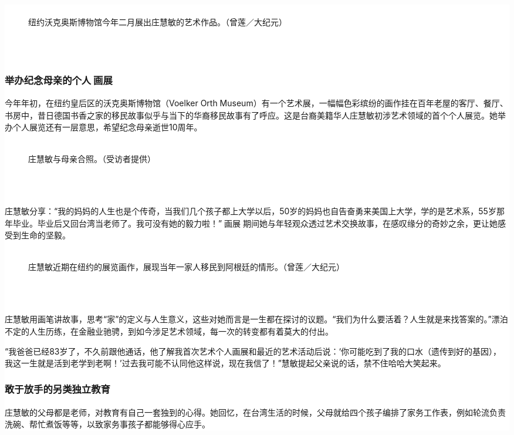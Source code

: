 <figure aria-describedby="caption-attachment-13995070" class="wp-caption aligncenter" id="attachment_13995070" style="width: 600px">
 <ok href="https://i.epochtimes.com/assets/uploads/2023/05/id13995070-TW-US-immigrant-life-03.jpg" target="_blank">
  <img alt="" class="size-large wp-image-13995070" src="https://i.epochtimes.com/assets/uploads/2023/05/id13995070-TW-US-immigrant-life-03-600x450.jpg"/>
 </ok>
 <br/><figcaption class="wp-caption-text" id="caption-attachment-13995070">
  纽约沃克奥斯博物馆今年二月展出庄慧敏的艺术作品。（曾莲／大纪元）
 </figcaption><br/>
</figure><br/>
<h3>
 举办纪念母亲的个人
 <ok href="https://www.epochtimes.com/gb/tag/%E7%94%BB%E5%B1%95.html">
  画展
 </ok>
</h3>
<p>
 今年年初，在纽约皇后区的沃克奥斯博物馆（Voelker Orth Museum）有一个艺术展，一幅幅色彩缤纷的画作挂在百年老屋的客厅、餐厅、书房中，昔日德国书香之家的移民故事似乎与当下的华裔移民故事有了呼应。这是台裔美籍华人庄慧敏初涉艺术领域的首个个人展览。她举办个人展览还有一层意思，希望纪念母亲逝世10周年。
</p>
<figure aria-describedby="caption-attachment-13995071" class="wp-caption aligncenter" id="attachment_13995071" style="width: 600px">
 <ok href="https://i.epochtimes.com/assets/uploads/2023/05/id13995071-TW-US-immigrant-life-04.jpg" target="_blank">
  <img alt="" class="size-large wp-image-13995071" src="https://i.epochtimes.com/assets/uploads/2023/05/id13995071-TW-US-immigrant-life-04-600x450.jpg"/>
 </ok>
 <br/><figcaption class="wp-caption-text" id="caption-attachment-13995071">
  庄慧敏与母亲合照。（受访者提供）
 </figcaption><br/>
</figure><br/>
<p>
 庄慧敏分享：“我的妈妈的人生也是个传奇，当我们几个孩子都上大学以后，50岁的妈妈也自告奋勇来美国上大学，学的是艺术系，55岁那年毕业。毕业后又回台湾当老师了。我可没有她的毅力啦！”
 <ok href="https://www.epochtimes.com/gb/tag/%E7%94%BB%E5%B1%95.html">
  画展
 </ok>
 期间她与年轻观众透过艺术交换故事，在感叹缘分的奇妙之余，更让她感受到生命的坚毅。
</p>
<figure aria-describedby="caption-attachment-13995072" class="wp-caption aligncenter" id="attachment_13995072" style="width: 600px">
 <ok href="https://i.epochtimes.com/assets/uploads/2023/05/id13995072-TW-US-immigrant-life-05.jpg" target="_blank">
  <img alt="" class="size-large wp-image-13995072" src="https://i.epochtimes.com/assets/uploads/2023/05/id13995072-TW-US-immigrant-life-05-600x450.jpg"/>
 </ok>
 <br/><figcaption class="wp-caption-text" id="caption-attachment-13995072">
  庄慧敏近期在纽约的展览画作，展现当年一家人移民到阿根廷的情形。（曾莲／大纪元）
 </figcaption><br/>
</figure><br/>
<p>
 庄慧敏用画笔讲故事，思考“家”的定义与人生意义，这些对她而言是一生都在探讨的议题。“我们为什么要活着？人生就是来找答案的。”漂泊不定的人生历练，在金融业驰骋，到如今涉足艺术领域，每一次的转变都有着莫大的付出。
</p>
<p>
 “我爸爸已经83岁了，不久前跟他通话，他了解我首次艺术个人画展和最近的艺术活动后说：‘你可能吃到了我的口水（遗传到好的基因），我这一生就是活到老学到老啊！’过去我可能不认同他这样说，现在我信了！”慧敏提起父亲说的话，禁不住哈哈大笑起来。
</p>
<h3>
 敢于放手的另类独立教育
</h3>
<p>
 庄慧敏的父母都是老师，对教育有自己一套独到的心得。她回忆，在台湾生活的时候，父母就给四个孩子编排了家务工作表，例如轮流负责洗碗、帮忙煮饭等等，以致家务事孩子都能够得心应手。
</p>
<p>